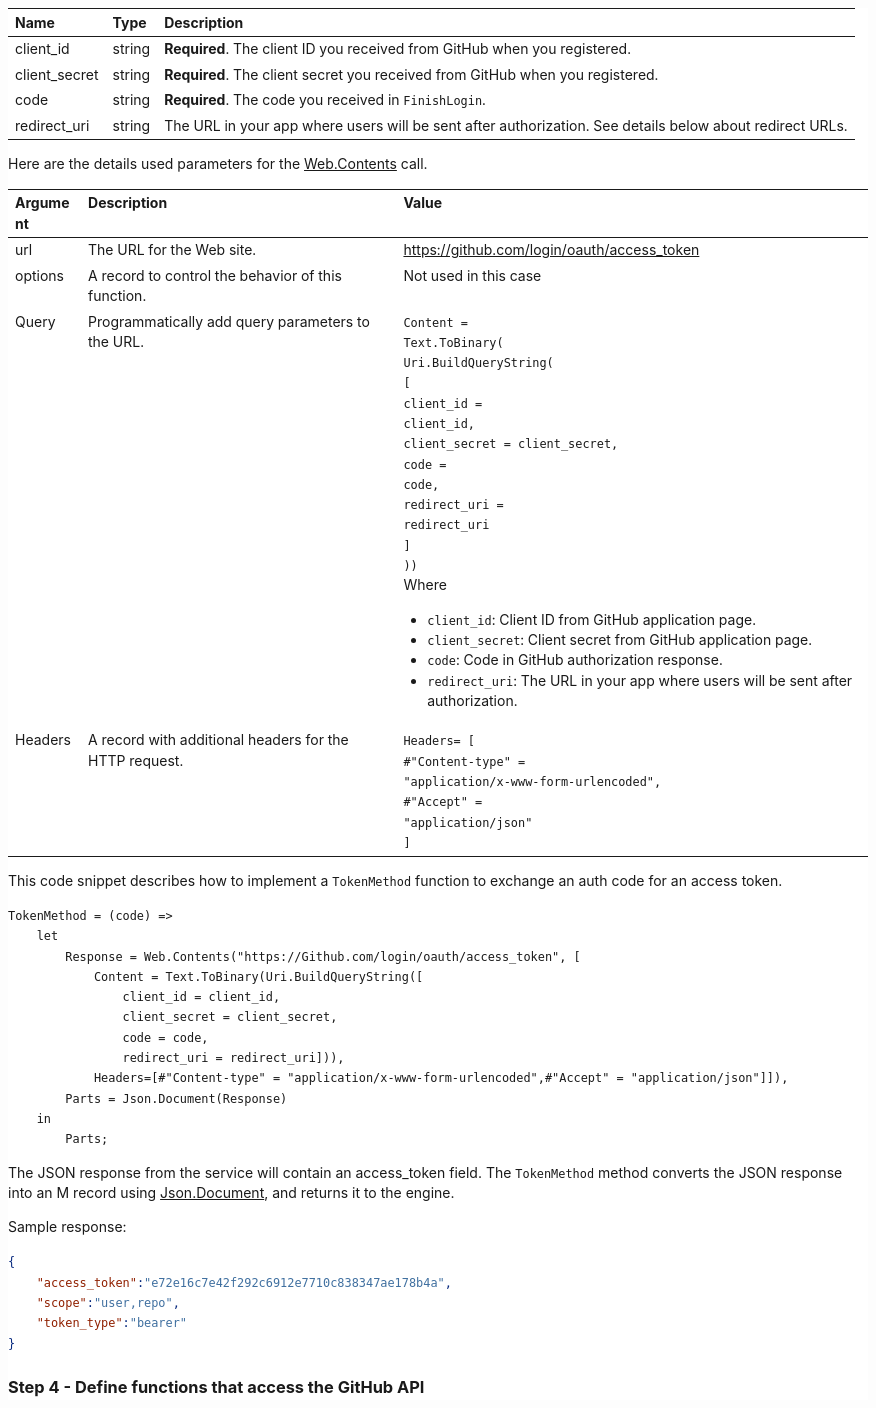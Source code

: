 |Name         |Type  |Description|
|:------------|:-----|:----------|
|client_id    |string|**Required**. The client ID you received from GitHub when you registered.|
|client_secret|string|**Required**. The client secret you received from GitHub when you registered.|
|code         |string|**Required**. The code you received in `FinishLogin`.|
|redirect_uri |string|The URL in your app where users will be sent after authorization. See details below about redirect URLs.|

Here are the details used parameters for the [Web.Contents](/powerquery-m/web-contents) call.

|Argument|Description|Value|
|:-------|:----------|:----|
|url     |The URL for the Web site.                             |https://github.com/login/oauth/access_token |
|options |A record to control the behavior of this function.    |Not used in this case                       |
|Query   |Programmatically add query parameters to the URL.     |<code>Content = Text.ToBinary(<br>Uri.BuildQueryString(<br>[<br>client_id = client_id,<br>client_secret = client_secret,<br>code = code,<br>redirect_uri = redirect_uri<br>]<br>))</code><br>Where<br><ul><li>`client_id`: Client ID from GitHub application page.<li>`client_secret`: Client secret from GitHub application page.<li>`code`: Code in GitHub authorization response.<li>`redirect_uri`: The URL in your app where users will be sent after authorization.|
|Headers |A record with additional headers for the HTTP request.|<code>Headers= [<br>#"Content-type" = "application/x-www-form-urlencoded",<br>#"Accept" = "application/json"<br>]|

This code snippet describes how to implement a `TokenMethod` function to exchange an auth code for an access token.
```
TokenMethod = (code) =>
    let
        Response = Web.Contents("https://Github.com/login/oauth/access_token", [
            Content = Text.ToBinary(Uri.BuildQueryString([
                client_id = client_id,
                client_secret = client_secret,
                code = code,
                redirect_uri = redirect_uri])),
            Headers=[#"Content-type" = "application/x-www-form-urlencoded",#"Accept" = "application/json"]]),
        Parts = Json.Document(Response)
    in
        Parts;
```

The JSON response from the service will contain an access_token field. The `TokenMethod` method converts the JSON response into an M record using [Json.Document](/powerquery-m/json-document), and returns it to the engine.

Sample response:
```json
{
    "access_token":"e72e16c7e42f292c6912e7710c838347ae178b4a",
    "scope":"user,repo",
    "token_type":"bearer"
}
```

### Step 4 - Define functions that access the GitHub API
